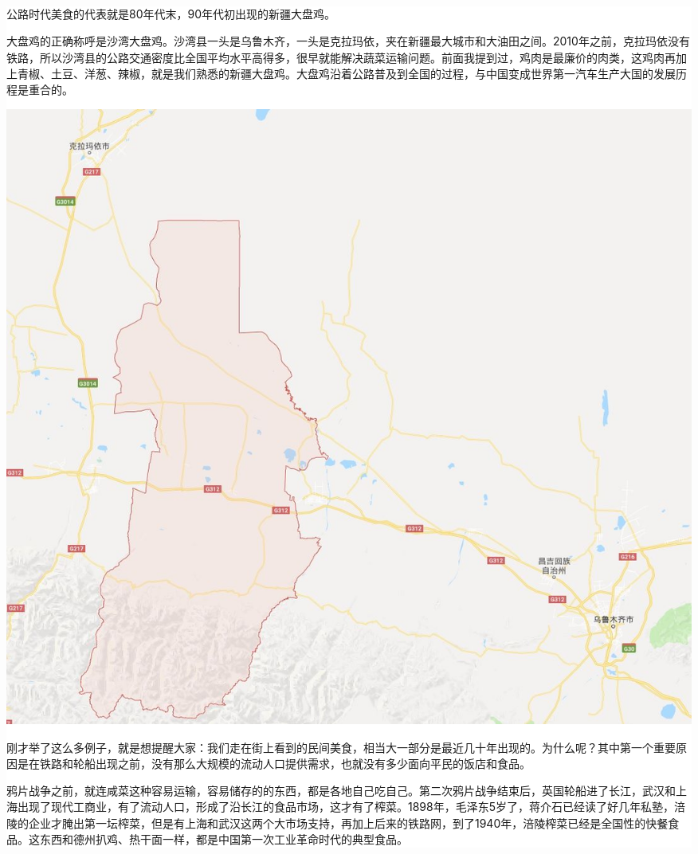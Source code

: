 公路时代美食的代表就是80年代末，90年代初出现的新疆大盘鸡。

大盘鸡的正确称呼是沙湾大盘鸡。沙湾县一头是乌鲁木齐，一头是克拉玛依，夹在新疆最大城市和大油田之间。2010年之前，克拉玛依没有铁路，所以沙湾县的公路交通密度比全国平均水平高得多，很早就能解决蔬菜运输问题。前面我提到过，鸡肉是最廉价的肉类，这鸡肉再加上青椒、土豆、洋葱、辣椒，就是我们熟悉的新疆大盘鸡。大盘鸡沿着公路普及到全国的过程，与中国变成世界第一汽车生产大国的发展历程是重合的。

![南面是天山。冰雪融水浇灌的蔬果，和中国罕见密度的公路交通共同造就了大盘鸡。](./img/a0fda229a5aaf9a95b8ca41d4a0d30aff3feda2a3e8c96b327512445ada95e24.jpg)

刚才举了这么多例子，就是想提醒大家：我们走在街上看到的民间美食，相当大一部分是最近几十年出现的。为什么呢？其中第一个重要原因是在铁路和轮船出现之前，没有那么大规模的流动人口提供需求，也就没有多少面向平民的饭店和食品。

鸦片战争之前，就连咸菜这种容易运输，容易储存的的东西，都是各地自己吃自己。第二次鸦片战争结束后，英国轮船进了长江，武汉和上海出现了现代工商业，有了流动人口，形成了沿长江的食品市场，这才有了榨菜。1898年，毛泽东5岁了，蒋介石已经读了好几年私塾，涪陵的企业才腌出第一坛榨菜，但是有上海和武汉这两个大市场支持，再加上后来的铁路网，到了1940年，涪陵榨菜已经是全国性的快餐食品。这东西和德州扒鸡、热干面一样，都是中国第一次工业革命时代的典型食品。
